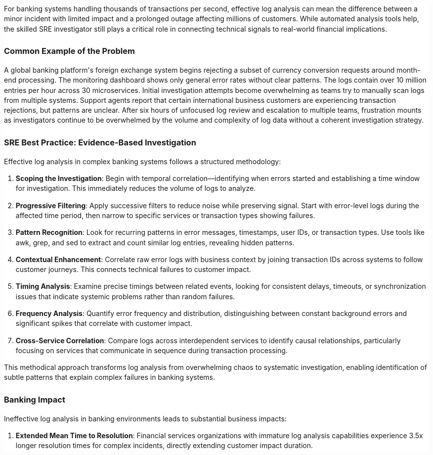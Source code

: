 For banking systems handling thousands of transactions per second, effective log analysis can mean the difference between a minor incident with limited impact and a prolonged outage affecting millions of customers. While automated analysis tools help, the skilled SRE investigator still plays a critical role in connecting technical signals to real-world financial implications.

### Common Example of the Problem

A global banking platform's foreign exchange system begins rejecting a subset of currency conversion requests around month-end processing. The monitoring dashboard shows only general error rates without clear patterns. The logs contain over 10 million entries per hour across 30 microservices. Initial investigation attempts become overwhelming as teams try to manually scan logs from multiple systems. Support agents report that certain international business customers are experiencing transaction rejections, but patterns are unclear. After six hours of unfocused log review and escalation to multiple teams, frustration mounts as investigators continue to be overwhelmed by the volume and complexity of log data without a coherent investigation strategy.

### SRE Best Practice: Evidence-Based Investigation

Effective log analysis in complex banking systems follows a structured methodology:

1. **Scoping the Investigation**: Begin with temporal correlation—identifying when errors started and establishing a time window for investigation. This immediately reduces the volume of logs to analyze.

2. **Progressive Filtering**: Apply successive filters to reduce noise while preserving signal. Start with error-level logs during the affected time period, then narrow to specific services or transaction types showing failures.

3. **Pattern Recognition**: Look for recurring patterns in error messages, timestamps, user IDs, or transaction types. Use tools like awk, grep, and sed to extract and count similar log entries, revealing hidden patterns.

4. **Contextual Enhancement**: Correlate raw error logs with business context by joining transaction IDs across systems to follow customer journeys. This connects technical failures to customer impact.

5. **Timing Analysis**: Examine precise timings between related events, looking for consistent delays, timeouts, or synchronization issues that indicate systemic problems rather than random failures.

6. **Frequency Analysis**: Quantify error frequency and distribution, distinguishing between constant background errors and significant spikes that correlate with customer impact.

7. **Cross-Service Correlation**: Compare logs across interdependent services to identify causal relationships, particularly focusing on services that communicate in sequence during transaction processing.

This methodical approach transforms log analysis from overwhelming chaos to systematic investigation, enabling identification of subtle patterns that explain complex failures in banking systems.

### Banking Impact

Ineffective log analysis in banking environments leads to substantial business impacts:

1. **Extended Mean Time to Resolution**: Financial services organizations with immature log analysis capabilities experience 3.5x longer resolution times for complex incidents, directly extending customer impact duration.
